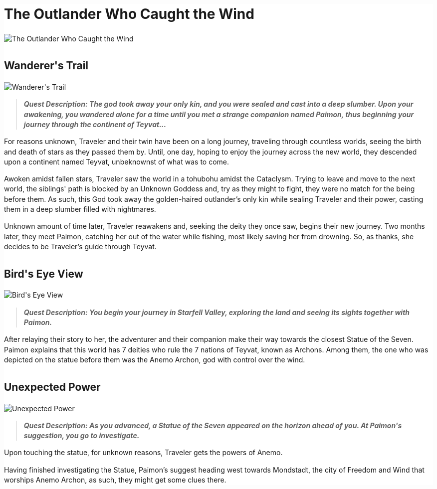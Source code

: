 

# The Outlander Who Caught the Wind 

![The Outlander Who Caught the Wind](https://static.wikia.nocookie.net/gensin-impact/images/7/79/Story_Card_Prologue_Act_I.png/revision/latest?cb=20210318151147)

## Wanderer's Trail

![Wanderer's Trail](https://static.wikia.nocookie.net/gensin-impact/images/1/11/Archon_Quest_C0A0_Wanderer%27s_Trail.png/revision/latest/scale-to-width-down/1000?cb=20240209121427)


>***Quest Description: The god took away your only kin, and you were sealed and cast into a deep slumber. Upon your awakening, you wandered alone for a time until you met a strange companion named Paimon, thus beginning your journey through the continent of Teyvat...***

For reasons unknown, Traveler and their twin have been on a long journey, traveling through countless worlds, seeing the birth and death of stars as they passed them by. Until, one day, hoping to enjoy the journey across the new world, they descended upon a continent named Teyvat, unbeknownst of what was to come.

Awoken amidst fallen stars, Traveler saw the world in a tohubohu amidst the Cataclysm. Trying to leave and move to the next world, the siblings' path is blocked by an Unknown Goddess and, try as they might to fight, they were no match for the being before them. As such, this God took away the golden-haired outlander’s only kin while sealing Traveler and their power, casting them in a deep slumber filled with nightmares.

Unknown amount of time later, Traveler reawakens and, seeking the deity they once saw, begins their new journey. Two months later, they meet Paimon, catching her out of the water while fishing, most likely saving her from drowning. So, as thanks, she decides to be Traveler’s guide through Teyvat.

## Bird's Eye View

![Bird's Eye View](https://static.wikia.nocookie.net/gensin-impact/images/9/90/Archon_Quest_C0A1_Bird%27s_Eye_View.png/revision/latest/scale-to-width-down/1000?cb=20231207185756)

>***Quest Description: You begin your journey in Starfell Valley, exploring the land and seeing its sights together with Paimon.***

After relaying their story to her, the adventurer and their companion make their way towards the closest Statue of the Seven. Paimon explains that this world has 7 deities who rule the 7 nations of Teyvat, known as Archons. Among them, the one who was depicted on the statue before them was the Anemo Archon, god with control over the wind. 

## Unexpected Power

![Unexpected Power](https://static.wikia.nocookie.net/gensin-impact/images/b/b9/Archon_Quest_C0A1_Unexpected_Power.png/revision/latest/scale-to-width-down/1000?cb=20231207190113)

>***Quest Description: As you advanced, a Statue of the Seven appeared on the horizon ahead of you. At Paimon's suggestion, you go to investigate.***

Upon touching the statue, for unknown reasons, Traveler gets the powers of Anemo.

Having finished investigating the Statue, Paimon’s suggest heading west towards Mondstadt, the city of Freedom and Wind that worships Anemo Archon, as such, they might get some clues there.
